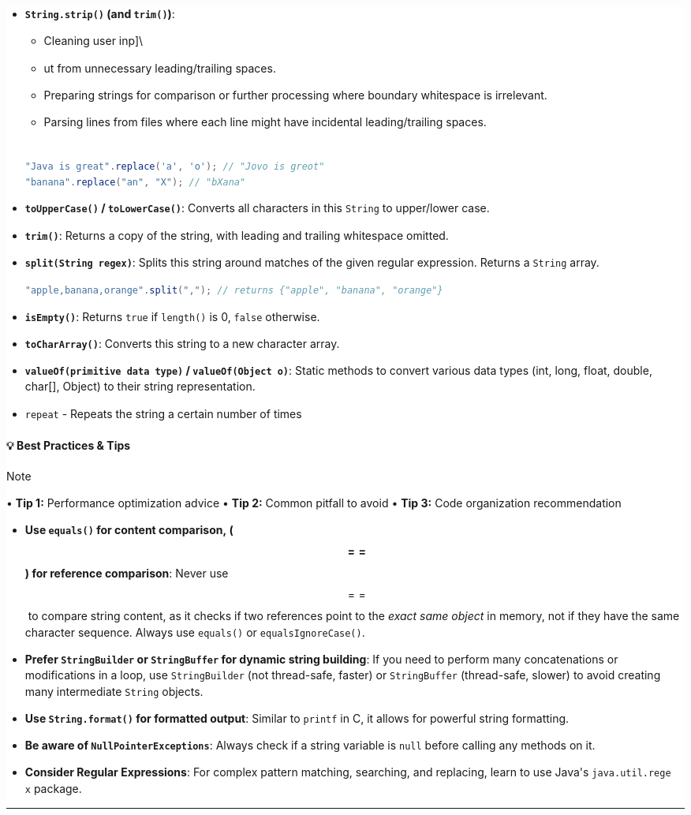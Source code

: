 - **`String.strip()` (and `trim()`)**:
    
    - Cleaning user inp]\
    - ut from unnecessary leading/trailing spaces.
        
    - Preparing strings for comparison or further processing where boundary whitespace is irrelevant.
        
    - Parsing lines from files where each line might have incidental leading/trailing spaces.


    ```java
	
    "Java is great".replace('a', 'o'); // "Jovo is greot"
    "banana".replace("an", "X"); // "bXana"
    ```
    
- **`toUpperCase()` / `toLowerCase()`**: Converts all characters in this `String` to upper/lower case.
    
- **`trim()`**: Returns a copy of the string, with leading and trailing whitespace omitted.
    
- **`split(String regex)`**: Splits this string around matches of the given regular expression. Returns a `String` array.
    ```java
    "apple,banana,orange".split(","); // returns {"apple", "banana", "orange"}
    ```
    
- **`isEmpty()`**: Returns `true` if `length()` is 0, `false` otherwise.
    
- **`toCharArray()`**: Converts this string to a new character array.
    
- **`valueOf(primitive data type)` / `valueOf(Object o)`**: Static methods to convert various data types (int, long, float, double, char[], Object) to their string representation.
- `repeat` - Repeats the string a certain number of times


#### 💡 Best Practices & Tips
> [!note] 
• **Tip 1:** Performance optimization advice 
• **Tip 2:** Common pitfall to avoid 
• **Tip 3:** Code organization recommendation

- **Use `equals()` for content comparison, ($$ == $$) for reference comparison**: Never use $$ == $$ to compare string content, as it checks if two references point to the _exact same object_ in memory, not if they have the same character sequence. Always use `equals()` or `equalsIgnoreCase()`.
    
- **Prefer `StringBuilder` or `StringBuffer` for dynamic string building**: If you need to perform many concatenations or modifications in a loop, use `StringBuilder` (not thread-safe, faster) or `StringBuffer` (thread-safe, slower) to avoid creating many intermediate `String` objects.
    
- **Use `String.format()` for formatted output**: Similar to `printf` in C, it allows for powerful string formatting.
    
- **Be aware of `NullPointerExceptions`**: Always check if a string variable is `null` before calling any methods on it.
    
- **Consider Regular Expressions**: For complex pattern matching, searching, and replacing, learn to use Java's `java.util.regex` package.

---
